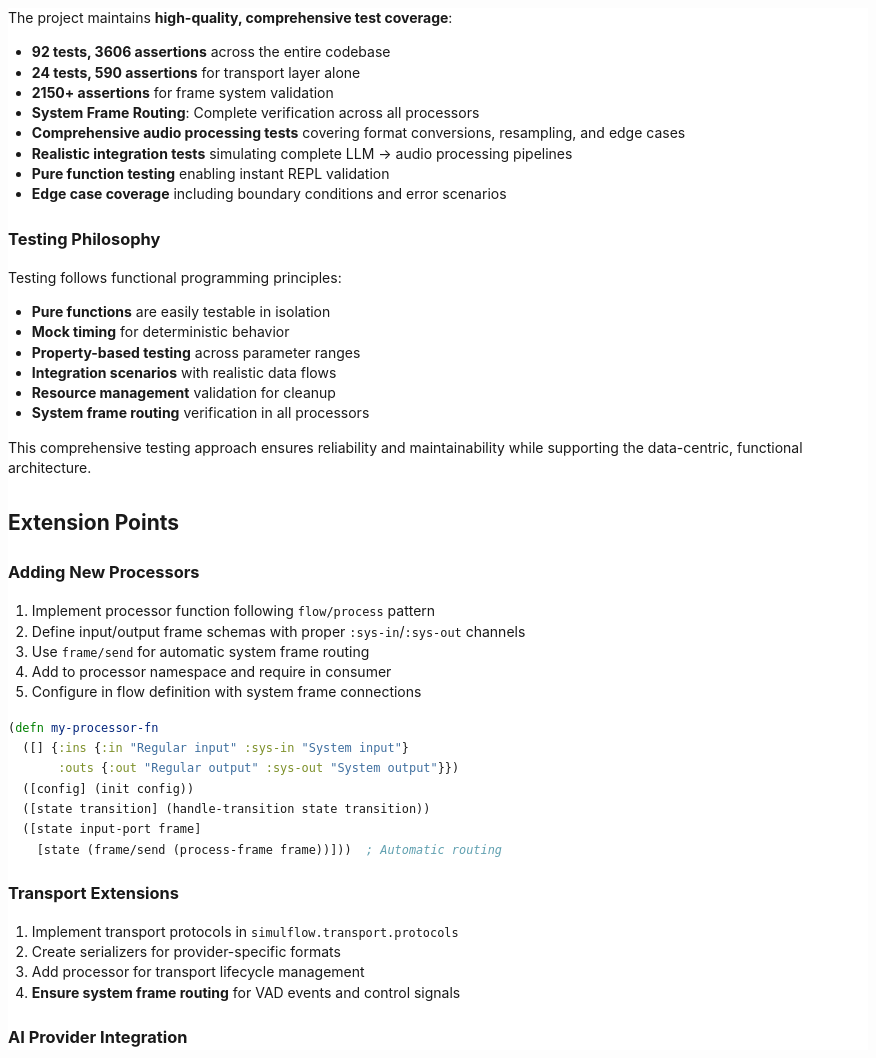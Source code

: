 The project maintains **high-quality, comprehensive test coverage**:

- **92 tests, 3606 assertions** across the entire codebase
- **24 tests, 590 assertions** for transport layer alone
- **2150+ assertions** for frame system validation
- **System Frame Routing**: Complete verification across all processors
- **Comprehensive audio processing tests** covering format conversions, resampling, and edge cases
- **Realistic integration tests** simulating complete LLM → audio processing pipelines
- **Pure function testing** enabling instant REPL validation
- **Edge case coverage** including boundary conditions and error scenarios

### Testing Philosophy

Testing follows functional programming principles:
- **Pure functions** are easily testable in isolation
- **Mock timing** for deterministic behavior
- **Property-based testing** across parameter ranges
- **Integration scenarios** with realistic data flows
- **Resource management** validation for cleanup
- **System frame routing** verification in all processors

This comprehensive testing approach ensures reliability and maintainability while supporting the data-centric, functional architecture.

## Extension Points

### Adding New Processors

1. Implement processor function following `flow/process` pattern
2. Define input/output frame schemas with proper `:sys-in`/`:sys-out` channels
3. Use `frame/send` for automatic system frame routing
4. Add to processor namespace and require in consumer
5. Configure in flow definition with system frame connections

```clojure
(defn my-processor-fn
  ([] {:ins {:in "Regular input" :sys-in "System input"}
       :outs {:out "Regular output" :sys-out "System output"}})
  ([config] (init config))
  ([state transition] (handle-transition state transition))
  ([state input-port frame] 
    [state (frame/send (process-frame frame))]))  ; Automatic routing
```

### Transport Extensions

1. Implement transport protocols in `simulflow.transport.protocols`
2. Create serializers for provider-specific formats
3. Add processor for transport lifecycle management
4. **Ensure system frame routing** for VAD events and control signals

### AI Provider Integration
